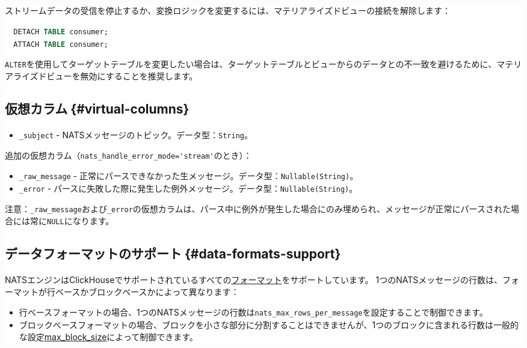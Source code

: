 ストリームデータの受信を停止するか、変換ロジックを変更するには、マテリアライズドビューの接続を解除します：

``` sql
  DETACH TABLE consumer;
  ATTACH TABLE consumer;
```

`ALTER`を使用してターゲットテーブルを変更したい場合は、ターゲットテーブルとビューからのデータとの不一致を避けるために、マテリアライズドビューを無効にすることを推奨します。

## 仮想カラム {#virtual-columns}

- `_subject` - NATSメッセージのトピック。データ型：`String`。

追加の仮想カラム（`nats_handle_error_mode='stream'`のとき）：

- `_raw_message` - 正常にパースできなかった生メッセージ。データ型：`Nullable(String)`。
- `_error` - パースに失敗した際に発生した例外メッセージ。データ型：`Nullable(String)`。

注意：`_raw_message`および`_error`の仮想カラムは、パース中に例外が発生した場合にのみ埋められ、メッセージが正常にパースされた場合には常に`NULL`になります。

## データフォーマットのサポート {#data-formats-support}

NATSエンジンはClickHouseでサポートされているすべての[フォーマット](../../../interfaces/formats.md)をサポートしています。
1つのNATSメッセージの行数は、フォーマットが行ベースかブロックベースかによって異なります：

- 行ベースフォーマットの場合、1つのNATSメッセージの行数は`nats_max_rows_per_message`を設定することで制御できます。
- ブロックベースフォーマットの場合、ブロックを小さな部分に分割することはできませんが、1つのブロックに含まれる行数は一般的な設定[max_block_size](../../../operations/settings/settings.md#setting-max_block_size)によって制御できます。
